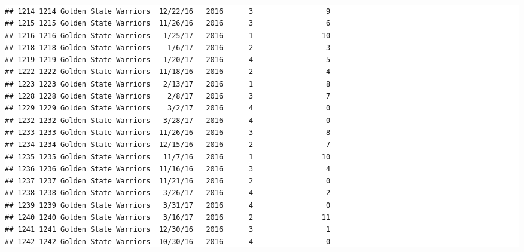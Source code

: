     ## 1214 1214 Golden State Warriors  12/22/16   2016      3                 9
    ## 1215 1215 Golden State Warriors  11/26/16   2016      3                 6
    ## 1216 1216 Golden State Warriors   1/25/17   2016      1                10
    ## 1218 1218 Golden State Warriors    1/6/17   2016      2                 3
    ## 1219 1219 Golden State Warriors   1/20/17   2016      4                 5
    ## 1222 1222 Golden State Warriors  11/18/16   2016      2                 4
    ## 1223 1223 Golden State Warriors   2/13/17   2016      1                 8
    ## 1228 1228 Golden State Warriors    2/8/17   2016      3                 7
    ## 1229 1229 Golden State Warriors    3/2/17   2016      4                 0
    ## 1232 1232 Golden State Warriors   3/28/17   2016      4                 0
    ## 1233 1233 Golden State Warriors  11/26/16   2016      3                 8
    ## 1234 1234 Golden State Warriors  12/15/16   2016      2                 7
    ## 1235 1235 Golden State Warriors   11/7/16   2016      1                10
    ## 1236 1236 Golden State Warriors  11/16/16   2016      3                 4
    ## 1237 1237 Golden State Warriors  11/21/16   2016      2                 0
    ## 1238 1238 Golden State Warriors   3/26/17   2016      4                 2
    ## 1239 1239 Golden State Warriors   3/31/17   2016      4                 0
    ## 1240 1240 Golden State Warriors   3/16/17   2016      2                11
    ## 1241 1241 Golden State Warriors  12/30/16   2016      3                 1
    ## 1242 1242 Golden State Warriors  10/30/16   2016      4                 0
